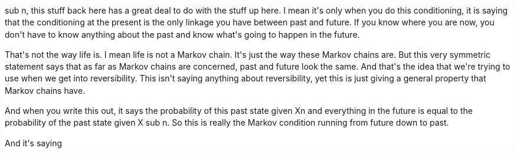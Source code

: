   <span m='322890'>sub</span> <span m='323130'>n,</span> <span m='324840'>this</span>
  <span m='325050'>stuff</span> <span m='325390'>back</span> <span m='325670'>here</span>
  <span m='325990'>has</span> <span m='326200'>a</span> <span m='326260'>great</span>
  <span m='326570'>deal</span> <span m='326830'>to</span> <span m='326940'>do</span>
  <span m='327170'>with</span> <span m='327330'>the</span> <span m='327460'>stuff</span>
  <span m='327770'>up</span> <span m='328030'>here.</span> <span m='328780'>I</span>
  <span m='328860'>mean</span> <span m='329070'>it's</span> <span m='329210'>only</span>
  <span m='329460'>when</span> <span m='329650'>you</span> <span m='329940'>do</span>
  <span m='330240'>this</span> <span m='330490'>conditioning,</span> <span m='333330'>it</span>
  <span m='333510'>is</span> <span m='333650'>saying</span> <span m='334080'>that</span>
  <span m='334280'>the</span> <span m='334390'>conditioning</span> <span m='335450'>at</span>
  <span m='335640'>the</span> <span m='335730'>present</span> <span m='337310'>is</span>
  <span m='337520'>the</span> <span m='337690'>only</span> <span m='338530'>linkage</span>
  <span m='339080'>you</span> <span m='339250'>have</span> <span m='339620'>between</span>
  <span m='340440'>past</span> <span m='341220'>and</span> <span m='341400'>future.</span>
  <span m='343410'>If</span> <span m='343610'>you know</span> <span m='343970'>where</span>
  <span m='344160'>you</span> <span m='344370'>are</span> <span m='344520'>now,</span>
  <span m='346570'>you</span> <span m='346760'>don't</span> <span m='347000'>have</span>
  <span m='347170'>to</span> <span m='347300'>know</span> <span m='347490'>anything</span>
  <span m='347810'>about</span> <span m='348110'>the</span> <span m='348190'>past</span>
  <span m='348610'>and</span> <span m='348740'>know</span> <span m='348760'>what's</span>
  <span m='349010'>going</span> <span m='349120'>to</span> <span m='349180'>happen</span>
  <span m='349560'>in</span> <span m='349640'>the</span> <span m='349740'>future.</span>
  </p><p><span m='350810'>That's</span> <span m='351010'>not</span> <span m='351190'>the</span>
  <span m='351270'>way</span> <span m='351420'>life</span> <span m='351760'>is.</span>
  <span m='352400'>I</span> <span m='352480'>mean</span> <span m='352660'>life</span>
  <span m='352850'>is</span> <span m='353020'>not</span> <span m='353170'>a</span>
  <span m='353220'>Markov</span> <span m='353620'>chain.</span> <span m='354920'>It's</span>
  <span m='355110'>just</span> <span m='355330'>the</span> <span m='355410'>way</span>
  <span m='355610'>these</span> <span m='356210'>Markov</span> <span m='356630'>chains</span>
  <span m='357070'>are.</span> <span m='357810'>But</span> <span m='358690'>this</span>
  <span m='358960'>very</span> <span m='359240'>symmetric</span> <span m='359890'>statement</span>
  <span m='360930'>says</span> <span m='361350'>that</span> <span m='361490'>as</span>
  <span m='361670'>far</span> <span m='361900'>as</span> <span m='361990'>Markov</span>
  <span m='362450'>chains</span> <span m='362880'>are</span> <span m='363000'>concerned,</span>
  <span m='364740'>past</span> <span m='365110'>and</span> <span m='365270'>future</span>
  <span m='366130'>look the</span> <span m='366480'>same.</span> <span m='367630'>And</span>
  <span m='367850'>that's</span> <span m='368110'>the</span> <span m='368290'>idea</span>
  <span m='368750'>that</span> <span m='368850'>we're</span> <span m='368990'>trying</span>
  <span m='369360'>to</span> <span m='369460'>use</span> <span m='369800'>when</span>
  <span m='369920'>we</span> <span m='370070'>get</span> <span m='370280'>into</span>
  <span m='371440'>reversibility.</span> <span m='372410'>This</span> <span m='372660'>isn't</span>
  <span m='372960'>saying</span> <span m='373260'>anything</span> <span m='373620'>about</span>
  <span m='373920'>reversibility,</span> <span m='374810'>yet</span> <span m='375510'>this</span>
  <span m='375700'>is</span> <span m='375810'>just</span> <span m='376080'>giving</span>
  <span m='376390'>a</span> <span m='376460'>general</span> <span m='376970'>property</span>
  <span m='377960'>that</span> <span m='378110'>Markov</span> <span m='378790'>chains</span>
  <span m='379220'>have.</span> </p><p><span m='380140'>And</span> <span m='380200'>when</span>
  <span m='380320'>you</span> <span m='380480'>write</span> <span m='380800'>this</span>
  <span m='381130'>out,</span> <span m='381500'>it</span> <span m='382020'>says</span>
  <span m='382400'>the</span> <span m='382490'>probability</span> <span m='384190'>of</span>
  <span m='384280'>this</span> <span m='384830'>past</span> <span m='385230'>state</span>
  <span m='386430'>given</span> <span m='387150'>Xn</span> <span m='387730'>and</span>
  <span m='387880'>everything</span> <span m='388330'>in</span> <span m='388380'>the</span>
  <span m='388470'>future</span> <span m='389350'>is</span> <span m='389510'>equal</span>
  <span m='389850'>to</span> <span m='389950'>the</span> <span m='390050'>probability</span>
  <span m='390970'>of</span> <span m='391070'>the</span> <span m='391190'>past</span>
  <span m='391550'>state</span> <span m='392340'>given</span> <span m='392660'>X</span>
  <span m='392900'>sub</span> <span m='393100'>n.</span> <span m='393510'>So</span>
  <span m='393740'>this</span> <span m='394000'>is</span> <span m='394110'>really</span>
  <span m='394470'>the</span> <span m='394590'>Markov</span> <span m='395150'>condition</span>
  <span m='396830'>running</span> <span m='399290'>from</span> <span m='399490'>future</span>
  <span m='400370'>down</span> <span m='400620'>to</span> <span m='400720'>past.</span>
  </p><p><span m='401250'>And</span> <span m='401350'>it's</span> <span m='401655'>saying</span>
